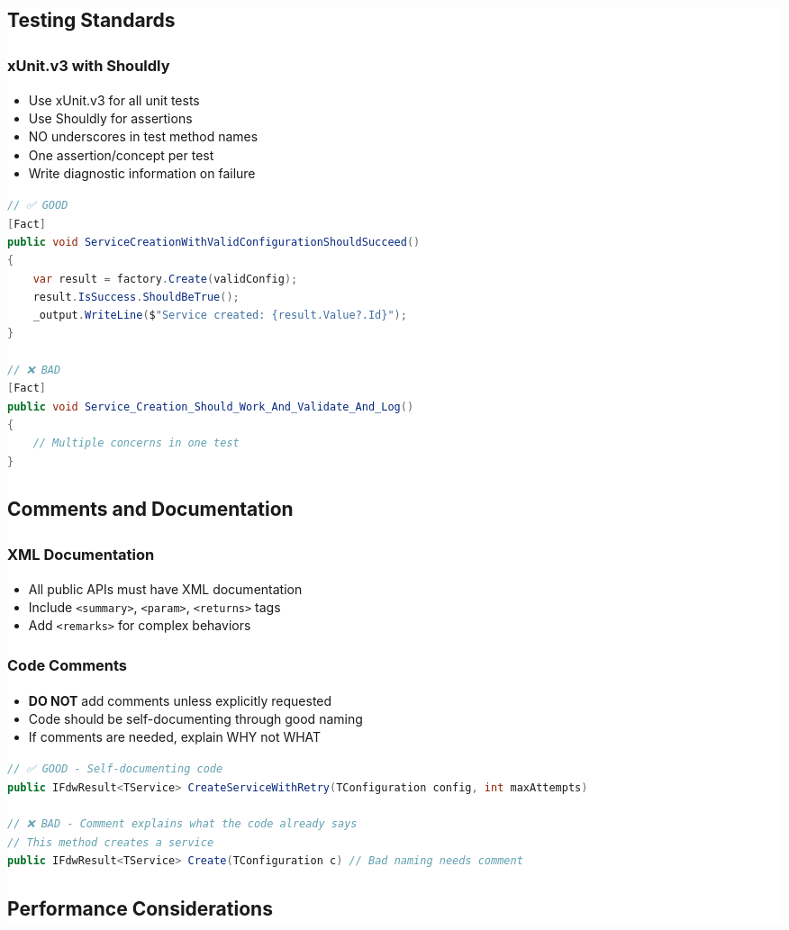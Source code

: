 ## Testing Standards

### xUnit.v3 with Shouldly
- Use xUnit.v3 for all unit tests
- Use Shouldly for assertions
- NO underscores in test method names
- One assertion/concept per test
- Write diagnostic information on failure

```csharp
// ✅ GOOD
[Fact]
public void ServiceCreationWithValidConfigurationShouldSucceed()
{
    var result = factory.Create(validConfig);
    result.IsSuccess.ShouldBeTrue();
    _output.WriteLine($"Service created: {result.Value?.Id}");
}

// ❌ BAD
[Fact]
public void Service_Creation_Should_Work_And_Validate_And_Log()
{
    // Multiple concerns in one test
}
```

## Comments and Documentation

### XML Documentation
- All public APIs must have XML documentation
- Include `<summary>`, `<param>`, `<returns>` tags
- Add `<remarks>` for complex behaviors

### Code Comments
- **DO NOT** add comments unless explicitly requested
- Code should be self-documenting through good naming
- If comments are needed, explain WHY not WHAT

```csharp
// ✅ GOOD - Self-documenting code
public IFdwResult<TService> CreateServiceWithRetry(TConfiguration config, int maxAttempts)

// ❌ BAD - Comment explains what the code already says
// This method creates a service
public IFdwResult<TService> Create(TConfiguration c) // Bad naming needs comment
```

## Performance Considerations
